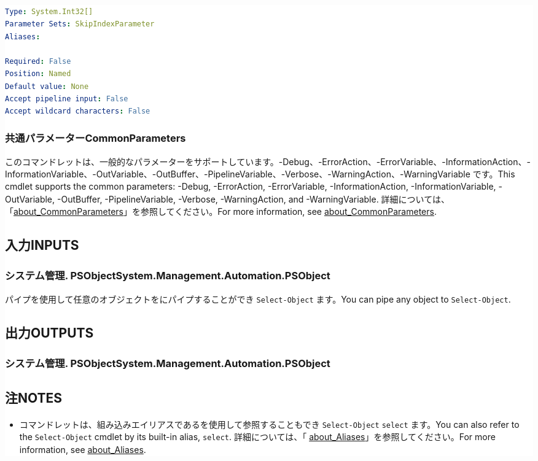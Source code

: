 ```yaml
Type: System.Int32[]
Parameter Sets: SkipIndexParameter
Aliases:

Required: False
Position: Named
Default value: None
Accept pipeline input: False
Accept wildcard characters: False
```

### <span data-ttu-id="8778f-229">共通パラメーター</span><span class="sxs-lookup"><span data-stu-id="8778f-229">CommonParameters</span></span>

<span data-ttu-id="8778f-230">このコマンドレットは、一般的なパラメーターをサポートしています。-Debug、-ErrorAction、-ErrorVariable、-InformationAction、-InformationVariable、-OutVariable、-OutBuffer、-PipelineVariable、-Verbose、-WarningAction、-WarningVariable です。</span><span class="sxs-lookup"><span data-stu-id="8778f-230">This cmdlet supports the common parameters: -Debug, -ErrorAction, -ErrorVariable, -InformationAction, -InformationVariable, -OutVariable, -OutBuffer, -PipelineVariable, -Verbose, -WarningAction, and -WarningVariable.</span></span> <span data-ttu-id="8778f-231">詳細については、「[about_CommonParameters](../Microsoft.PowerShell.Core/About/about_CommonParameters.md)」を参照してください。</span><span class="sxs-lookup"><span data-stu-id="8778f-231">For more information, see [about_CommonParameters](../Microsoft.PowerShell.Core/About/about_CommonParameters.md).</span></span>

## <span data-ttu-id="8778f-232">入力</span><span class="sxs-lookup"><span data-stu-id="8778f-232">INPUTS</span></span>

### <span data-ttu-id="8778f-233">システム管理. PSObject</span><span class="sxs-lookup"><span data-stu-id="8778f-233">System.Management.Automation.PSObject</span></span>

<span data-ttu-id="8778f-234">パイプを使用して任意のオブジェクトをにパイプすることができ `Select-Object` ます。</span><span class="sxs-lookup"><span data-stu-id="8778f-234">You can pipe any object to `Select-Object`.</span></span>

## <span data-ttu-id="8778f-235">出力</span><span class="sxs-lookup"><span data-stu-id="8778f-235">OUTPUTS</span></span>

### <span data-ttu-id="8778f-236">システム管理. PSObject</span><span class="sxs-lookup"><span data-stu-id="8778f-236">System.Management.Automation.PSObject</span></span>

## <span data-ttu-id="8778f-237">注</span><span class="sxs-lookup"><span data-stu-id="8778f-237">NOTES</span></span>

- <span data-ttu-id="8778f-238">コマンドレットは、組み込みエイリアスであるを使用して参照することもでき `Select-Object` `select` ます。</span><span class="sxs-lookup"><span data-stu-id="8778f-238">You can also refer to the `Select-Object` cmdlet by its built-in alias, `select`.</span></span> <span data-ttu-id="8778f-239">詳細については、「 [about_Aliases](../Microsoft.PowerShell.Core/About/about_Aliases.md)」を参照してください。</span><span class="sxs-lookup"><span data-stu-id="8778f-239">For more information, see [about_Aliases](../Microsoft.PowerShell.Core/About/about_Aliases.md).</span></span>
